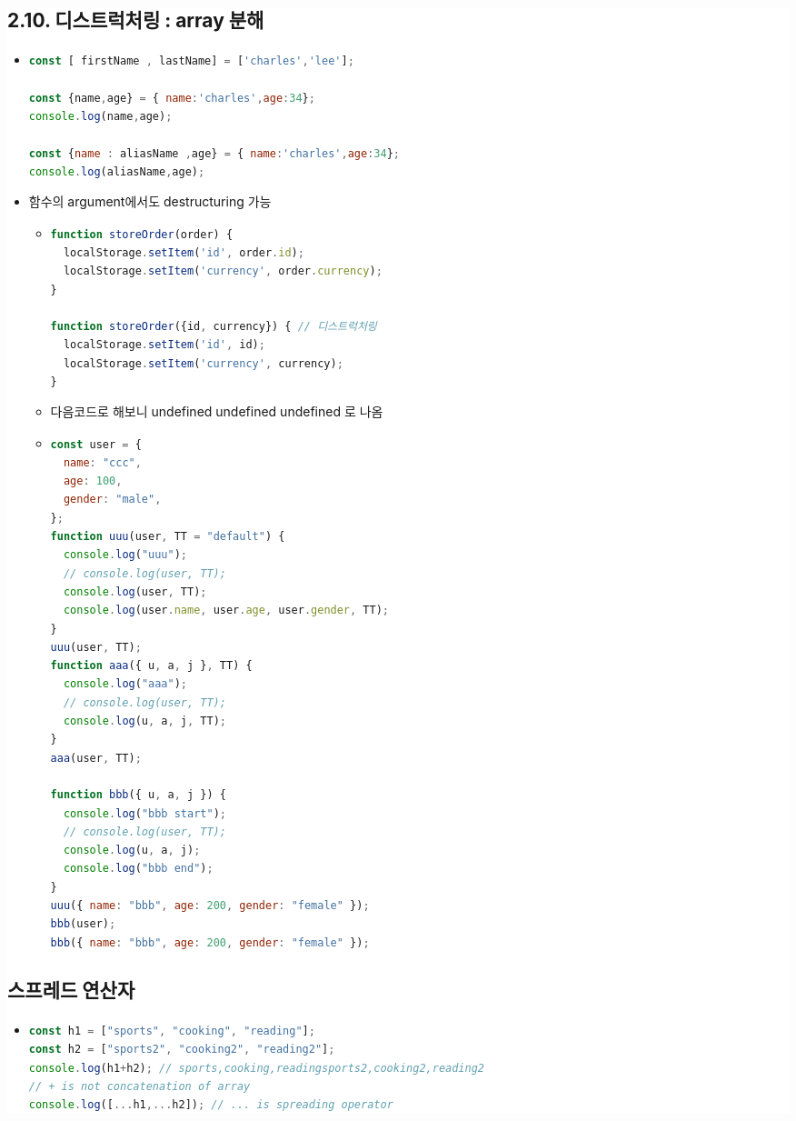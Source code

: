 ## 2.10. 디스트럭처링 : array 분해
- ```js
  const [ firstName , lastName] = ['charles','lee'];
  
  const {name,age} = { name:'charles',age:34};
  console.log(name,age);

  const {name : aliasName ,age} = { name:'charles',age:34};
  console.log(aliasName,age);

  ```
- 함수의 argument에서도 destructuring 가능
  - ```js
    function storeOrder(order) {
      localStorage.setItem('id', order.id);
      localStorage.setItem('currency', order.currency);
    }

    function storeOrder({id, currency}) { // 디스트럭처링
      localStorage.setItem('id', id);
      localStorage.setItem('currency', currency);
    }
    ```

  - 다음코드로 해보니 undefined undefined undefined 로 나옴
  - ```js
    const user = {
      name: "ccc",
      age: 100,
      gender: "male",
    };
    function uuu(user, TT = "default") {
      console.log("uuu");
      // console.log(user, TT);
      console.log(user, TT);
      console.log(user.name, user.age, user.gender, TT);
    }
    uuu(user, TT);
    function aaa({ u, a, j }, TT) {
      console.log("aaa");
      // console.log(user, TT);
      console.log(u, a, j, TT);
    }
    aaa(user, TT);

    function bbb({ u, a, j }) {
      console.log("bbb start");
      // console.log(user, TT);
      console.log(u, a, j);
      console.log("bbb end");
    }
    uuu({ name: "bbb", age: 200, gender: "female" });
    bbb(user);
    bbb({ name: "bbb", age: 200, gender: "female" });
    ```

## 스프레드 연산자
- ```js
  const h1 = ["sports", "cooking", "reading"];
  const h2 = ["sports2", "cooking2", "reading2"];
  console.log(h1+h2); // sports,cooking,readingsports2,cooking2,reading2
  // + is not concatenation of array
  console.log([...h1,...h2]); // ... is spreading operator

  ```